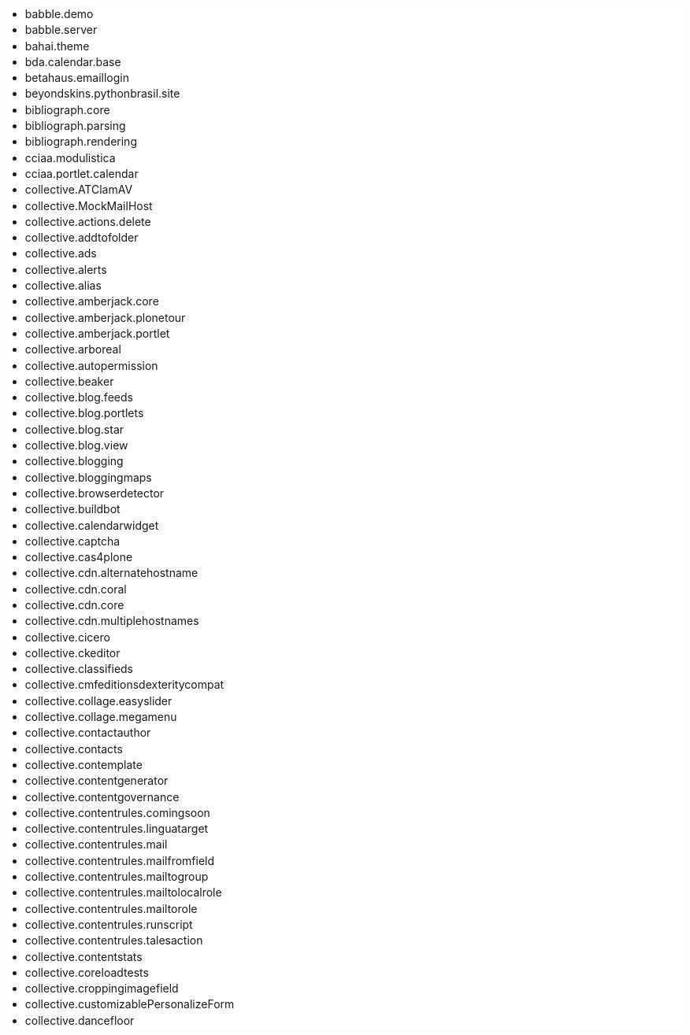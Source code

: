 - babble.demo
- babble.server
- bahai.theme
- bda.calendar.base
- betahaus.emaillogin
- beyondskins.pythonbrasil.site
- bibliograph.core
- bibliograph.parsing
- bibliograph.rendering
- cciaa.modulistica
- cciaa.portlet.calendar
- collective.ATClamAV
- collective.MockMailHost
- collective.actions.delete
- collective.addtofolder
- collective.ads
- collective.alerts
- collective.alias
- collective.amberjack.core
- collective.amberjack.plonetour
- collective.amberjack.portlet
- collective.arboreal
- collective.autopermission
- collective.beaker
- collective.blog.feeds
- collective.blog.portlets
- collective.blog.star
- collective.blog.view
- collective.blogging
- collective.bloggingmaps
- collective.browserdetector
- collective.buildbot
- collective.calendarwidget
- collective.captcha
- collective.cas4plone
- collective.cdn.alternatehostname
- collective.cdn.coral
- collective.cdn.core
- collective.cdn.multiplehostnames
- collective.cicero
- collective.ckeditor
- collective.classifieds
- collective.cmfeditionsdexteritycompat
- collective.collage.easyslider
- collective.collage.megamenu
- collective.contactauthor
- collective.contacts
- collective.contemplate
- collective.contentgenerator
- collective.contentgovernance
- collective.contentrules.comingsoon
- collective.contentrules.linguatarget
- collective.contentrules.mail
- collective.contentrules.mailfromfield
- collective.contentrules.mailtogroup
- collective.contentrules.mailtolocalrole
- collective.contentrules.mailtorole
- collective.contentrules.runscript
- collective.contentrules.talesaction
- collective.contentstats
- collective.coreloadtests
- collective.croppingimagefield
- collective.customizablePersonalizeForm
- collective.dancefloor